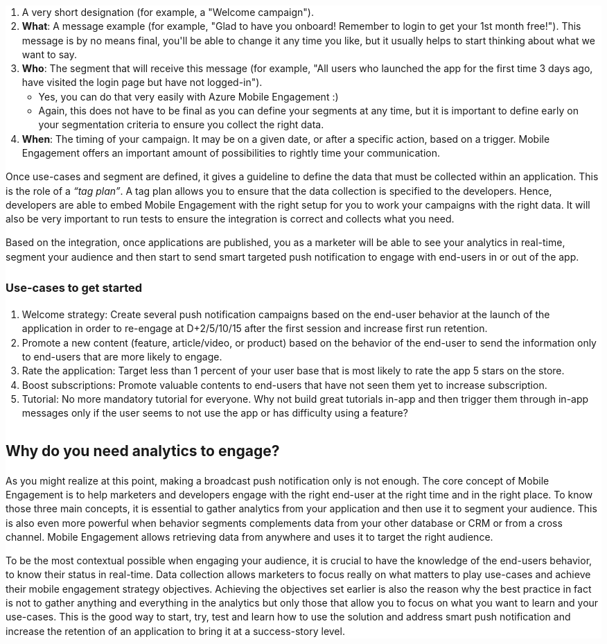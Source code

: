 1. A very short designation (for example, a "Welcome campaign").
2. **What**: A message example (for example, "Glad to have you onboard! Remember to login to get your 1st month free!"). This message is by no means final, you'll be able to change it any time you like, but it usually helps to start thinking about what we want to say.
3. **Who**: The segment that will receive this message (for example, "All users who launched the app for the first time 3 days ago, have visited the login page but have not logged-in").
   * Yes, you can do that very easily with Azure Mobile Engagement :)
   * Again, this does not have to be final as you can define your segments at any time, but it is important to define early on your segmentation criteria to ensure you collect the right data.
4. **When**: The timing of your campaign. It may be on a given date, or after a specific action, based on a trigger. Mobile Engagement offers an important amount of possibilities to rightly time your communication.

Once use-cases and segment are defined, it gives a guideline to define the data that must be collected within an application. This is the role of a *“tag plan”*. A tag plan allows you to ensure that the data collection is specified to the developers. Hence, developers are able to embed Mobile Engagement with the right setup for you to work your campaigns with the right data. It will also be very important to run tests to ensure the integration is correct and collects what you need.

Based on the integration, once applications are published, you as a marketer will be able to see your analytics in real-time, segment your audience and then start to send smart targeted push notification to engage with end-users in or out of the app.

### Use-cases to get started
1. Welcome strategy: Create several push notification campaigns based on the end-user behavior at the launch of the application in order to re-engage at D+2/5/10/15 after the first session and increase first run retention.
2. Promote a new content (feature, article/video, or product) based on the behavior of the end-user to send the information only to end-users that are more likely to engage.
3. Rate the application: Target less than 1 percent of your user base that is most likely to rate the app 5 stars on the store.
4. Boost subscriptions: Promote valuable contents to end-users that have not seen them yet to increase subscription.
5. Tutorial: No more mandatory tutorial for everyone. Why not build great tutorials in-app and then trigger them through in-app messages only if the user seems to not use the app or has difficulty using a feature?

## Why do you need analytics to engage?
As you might realize at this point, making a broadcast push notification only is not enough. The core concept of Mobile Engagement is to help marketers and developers engage with the right end-user at the right time and in the right place. To know those three main concepts, it is essential to gather analytics from your application and then use it to segment your audience. This is also even more powerful when behavior segments complements data from your other database or CRM or from a cross channel. Mobile Engagement allows retrieving data from anywhere and uses it to target the right audience.

To be the most contextual possible when engaging your audience, it is crucial to have the knowledge of the end-users behavior, to know their status in real-time. Data collection allows marketers to focus really on what matters to play use-cases and achieve their mobile engagement strategy objectives. Achieving the objectives set earlier is also the reason why the best practice in fact is not to gather anything and everything in the analytics but only those that allow you to focus on what you want to learn and your use-cases. This is the good way to start, try, test and learn how to use the solution and address smart push notification and increase the retention of an application to bring it at a success-story level.
